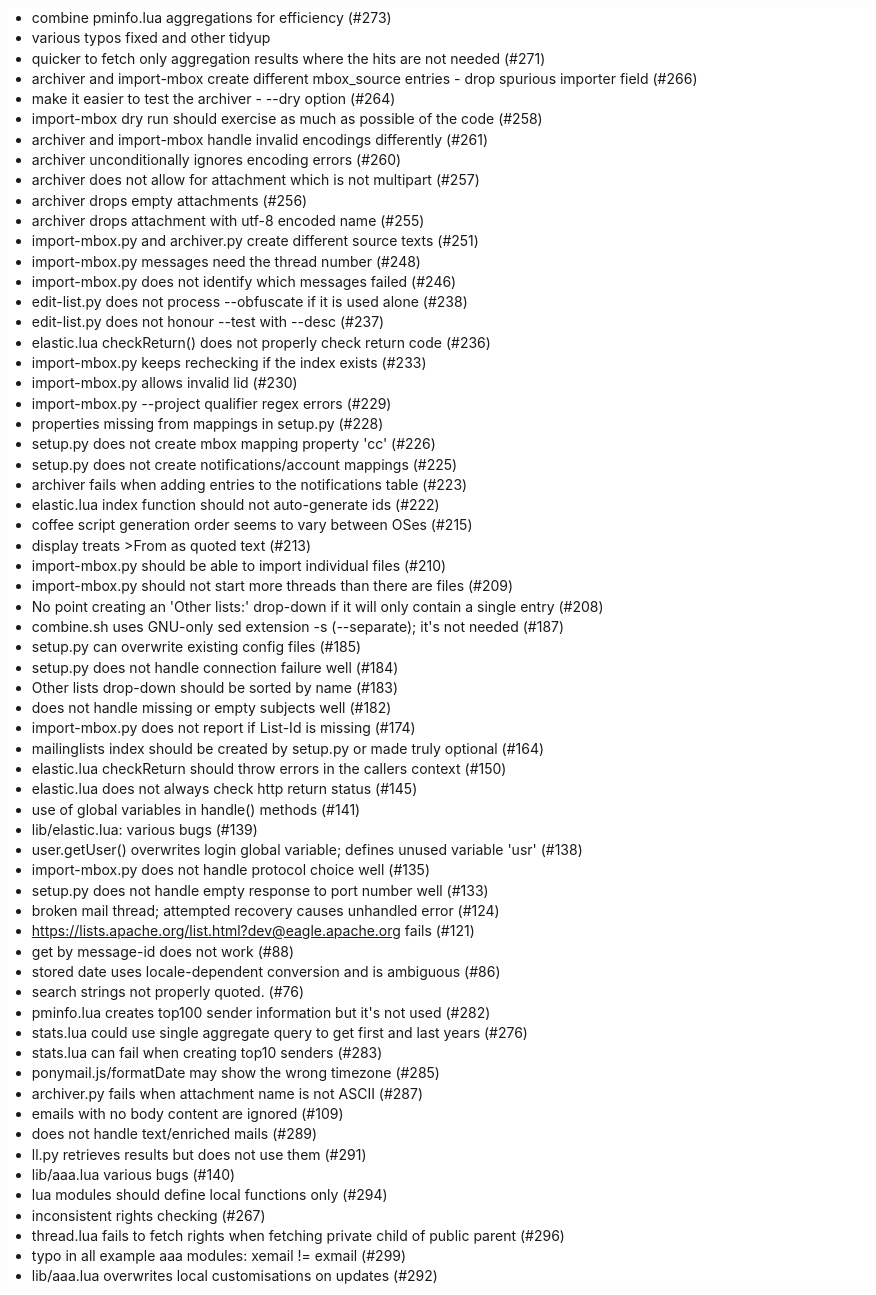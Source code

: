 - combine pminfo.lua aggregations for efficiency (#273)
- various typos fixed and other tidyup
- quicker to fetch only aggregation results where the hits are not needed (#271)
- archiver and import-mbox create different mbox_source entries - drop spurious importer field (#266)
- make it easier to test the archiver - --dry option (#264)
- import-mbox dry run should exercise as much as possible of the code (#258)
- archiver and import-mbox handle invalid encodings differently (#261)
- archiver unconditionally ignores encoding errors (#260)
- archiver does not allow for attachment which is not multipart (#257)
- archiver drops empty attachments (#256)
- archiver drops attachment with utf-8 encoded name (#255)
- import-mbox.py and archiver.py create different source texts (#251)
- import-mbox.py messages need the thread number (#248)
- import-mbox.py does not identify which messages failed (#246)
- edit-list.py does not process --obfuscate if it is used alone (#238)
- edit-list.py does not honour --test with --desc (#237)
- elastic.lua checkReturn() does not properly check return code (#236)
- import-mbox.py keeps rechecking if the index exists (#233)
- import-mbox.py allows invalid lid (#230)
- import-mbox.py --project qualifier regex errors (#229)
- properties missing from mappings in setup.py (#228)
- setup.py does not create mbox mapping property 'cc' (#226)
- setup.py does not create notifications/account mappings (#225)
- archiver fails when adding entries to the notifications table (#223)
- elastic.lua index function should not auto-generate ids (#222)
- coffee script generation order seems to vary between OSes (#215)
- display treats >From as quoted text (#213)
- import-mbox.py should be able to import individual files (#210)
- import-mbox.py should not start more threads than there are files (#209)
- No point creating an 'Other lists:' drop-down if it will only contain a single entry (#208)
- combine.sh uses GNU-only sed extension -s (--separate); it's not needed (#187)
- setup.py can overwrite existing config files (#185)
- setup.py does not handle connection failure well (#184)
- Other lists drop-down should be sorted by name (#183)
- does not handle missing or empty subjects well (#182)
- import-mbox.py does not report if List-Id is missing (#174)
- mailinglists index should be created by setup.py or made truly optional (#164)
- elastic.lua checkReturn should throw errors in the callers context (#150)
- elastic.lua does not always check http return status (#145)
- use of global variables in handle() methods (#141)
- lib/elastic.lua: various bugs (#139)
- user.getUser() overwrites login global variable; defines unused variable 'usr' (#138)
- import-mbox.py does not handle protocol choice well (#135)
- setup.py does not handle empty response to port number well (#133)
- broken mail thread; attempted recovery causes unhandled error (#124)
- https://lists.apache.org/list.html?dev@eagle.apache.org fails (#121)
- get by message-id does not work (#88)
- stored date uses locale-dependent conversion and is ambiguous (#86)
- search strings not properly quoted. (#76)
- pminfo.lua creates top100 sender information but it's not used (#282)
- stats.lua could use single aggregate query to get first and last years (#276)
- stats.lua can fail when creating top10 senders (#283)
- ponymail.js/formatDate may show the wrong timezone (#285)
- archiver.py fails when attachment name is not ASCII (#287)
- emails with no body content are ignored (#109)
- does not handle text/enriched mails (#289)
- ll.py retrieves results but does not use them (#291)
- lib/aaa.lua various bugs (#140)
- lua modules should define local functions only (#294)
- inconsistent rights checking (#267)
- thread.lua fails to fetch rights when fetching private child of public parent (#296)
- typo in all example aaa modules: xemail != exmail (#299)
- lib/aaa.lua overwrites local customisations on updates (#292)